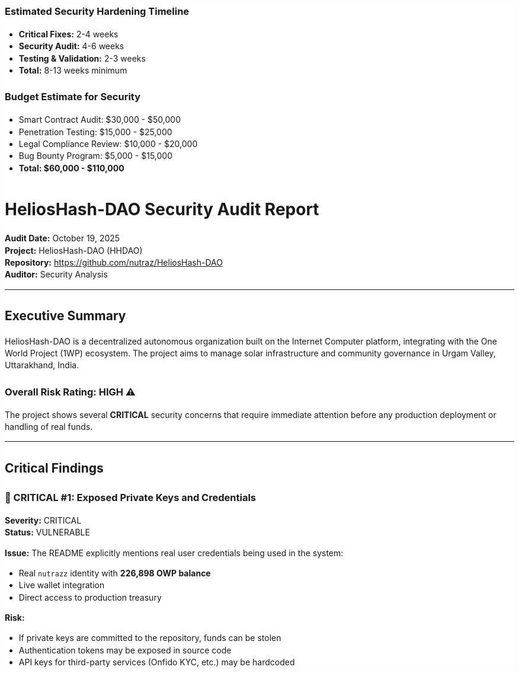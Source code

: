 ### Estimated Security Hardening Timeline

- **Critical Fixes:** 2-4 weeks
- **Security Audit:** 4-6 weeks
- **Testing & Validation:** 2-3 weeks
- **Total:** 8-13 weeks minimum

### Budget Estimate for Security

- Smart Contract Audit: $30,000 - $50,000
- Penetration Testing: $15,000 - $25,000
- Legal Compliance Review: $10,000 - $20,000
- Bug Bounty Program: $5,000 - $15,000
- **Total: $60,000 - $110,000**
# HeliosHash-DAO Security Audit Report

**Audit Date:** October 19, 2025  
**Project:** HeliosHash-DAO (HHDAO)  
**Repository:** https://github.com/nutraz/HeliosHash-DAO  
**Auditor:** Security Analysis  

---

## Executive Summary

HeliosHash-DAO is a decentralized autonomous organization built on the Internet Computer platform, integrating with the One World Project (1WP) ecosystem. The project aims to manage solar infrastructure and community governance in Urgam Valley, Uttarakhand, India.

### Overall Risk Rating: **HIGH** ⚠️

The project shows several **CRITICAL** security concerns that require immediate attention before any production deployment or handling of real funds.

---

## Critical Findings

### 🔴 CRITICAL #1: Exposed Private Keys and Credentials

**Severity:** CRITICAL  
**Status:** VULNERABLE

**Issue:**
The README explicitly mentions real user credentials being used in the system:
- Real `nutrazz` identity with **226,898 OWP balance**
- Live wallet integration
- Direct access to production treasury

**Risk:**
- If private keys are committed to the repository, funds can be stolen
- Authentication tokens may be exposed in source code
- API keys for third-party services (Onfido KYC, etc.) may be hardcoded
